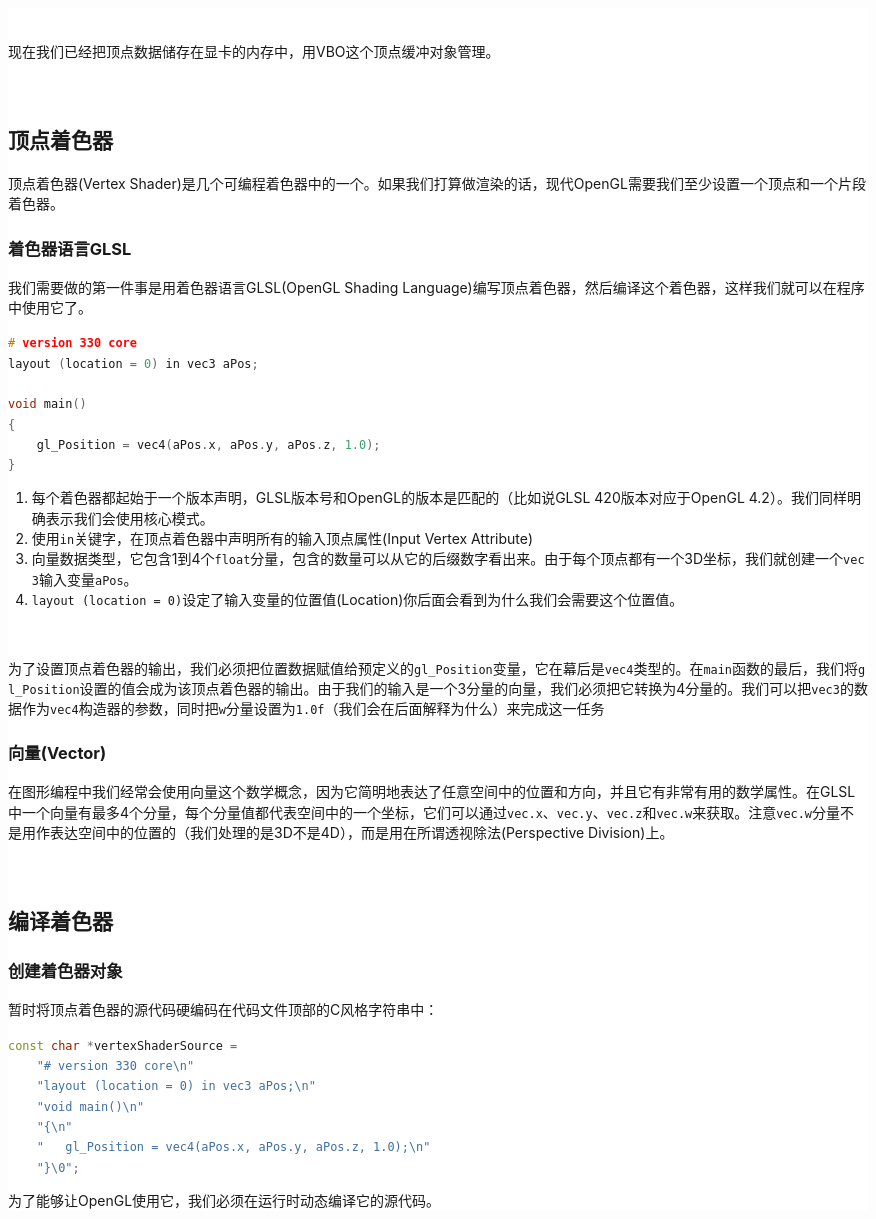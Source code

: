 ​

现在我们已经把顶点数据储存在显卡的内存中，用VBO这个顶点缓冲对象管理。
​

​

## 顶点着色器
顶点着色器(Vertex Shader)是几个可编程着色器中的一个。如果我们打算做渲染的话，现代OpenGL需要我们至少设置一个顶点和一个片段着色器。
​

### 着色器语言GLSL
我们需要做的第一件事是用着色器语言GLSL(OpenGL Shading Language)编写顶点着色器，然后编译这个着色器，这样我们就可以在程序中使用它了。
```cpp
# version 330 core
layout (location = 0) in vec3 aPos;

void main()
{
    gl_Position = vec4(aPos.x, aPos.y, aPos.z, 1.0);
}
```

1. 每个着色器都起始于一个版本声明，GLSL版本号和OpenGL的版本是匹配的（比如说GLSL 420版本对应于OpenGL 4.2）。我们同样明确表示我们会使用核心模式。
1. 使用`in`关键字，在顶点着色器中声明所有的输入顶点属性(Input Vertex Attribute)
1. 向量数据类型，它包含1到4个`float`分量，包含的数量可以从它的后缀数字看出来。由于每个顶点都有一个3D坐标，我们就创建一个`vec3`输入变量`aPos`。
1. `layout (location = 0)`设定了输入变量的位置值(Location)你后面会看到为什么我们会需要这个位置值。

​

为了设置顶点着色器的输出，我们必须把位置数据赋值给预定义的`gl_Position`变量，它在幕后是`vec4`类型的。在`main`函数的最后，我们将`gl_Position`设置的值会成为该顶点着色器的输出。由于我们的输入是一个3分量的向量，我们必须把它转换为4分量的。我们可以把`vec3`的数据作为`vec4`构造器的参数，同时把`w`分量设置为`1.0f`（我们会在后面解释为什么）来完成这一任务
​

### 向量(Vector)
在图形编程中我们经常会使用向量这个数学概念，因为它简明地表达了任意空间中的位置和方向，并且它有非常有用的数学属性。在GLSL中一个向量有最多4个分量，每个分量值都代表空间中的一个坐标，它们可以通过`vec.x`、`vec.y`、`vec.z`和`vec.w`来获取。注意`vec.w`分量不是用作表达空间中的位置的（我们处理的是3D不是4D），而是用在所谓透视除法(Perspective Division)上。
​

​

## 编译着色器
### 创建着色器对象
暂时将顶点着色器的源代码硬编码在代码文件顶部的C风格字符串中：
```cpp
const char *vertexShaderSource = 
    "# version 330 core\n"
    "layout (location = 0) in vec3 aPos;\n"
    "void main()\n"
    "{\n"
    "   gl_Position = vec4(aPos.x, aPos.y, aPos.z, 1.0);\n"
    "}\0";
```
为了能够让OpenGL使用它，我们必须在运行时动态编译它的源代码。
​
